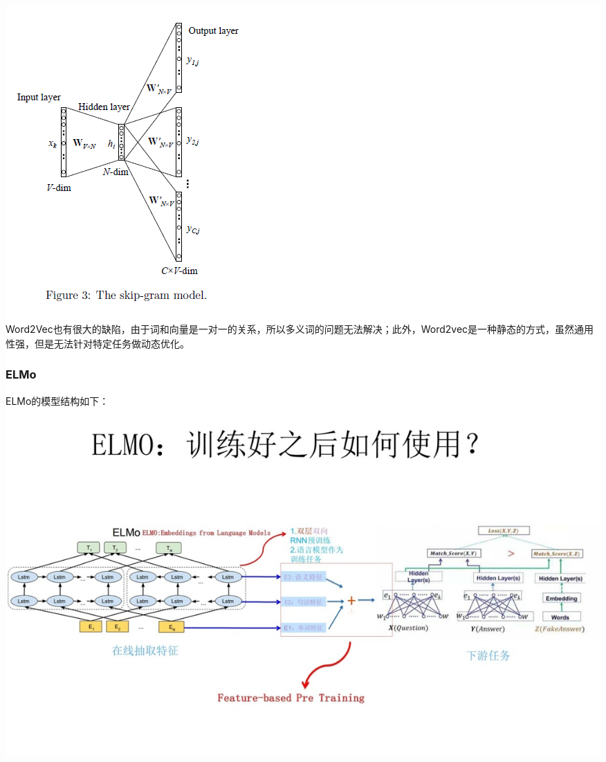 ![](image/image_QsH00N1ZNE.png)

Word2Vec也有很大的缺陷，由于词和向量是一对一的关系，所以多义词的问题无法解决；此外，Word2vec是一种静态的方式，虽然通用性强，但是无法针对特定任务做动态优化。

### ELMo

ELMo的模型结构如下：

![](image/image_5UQz03uacz.png)
